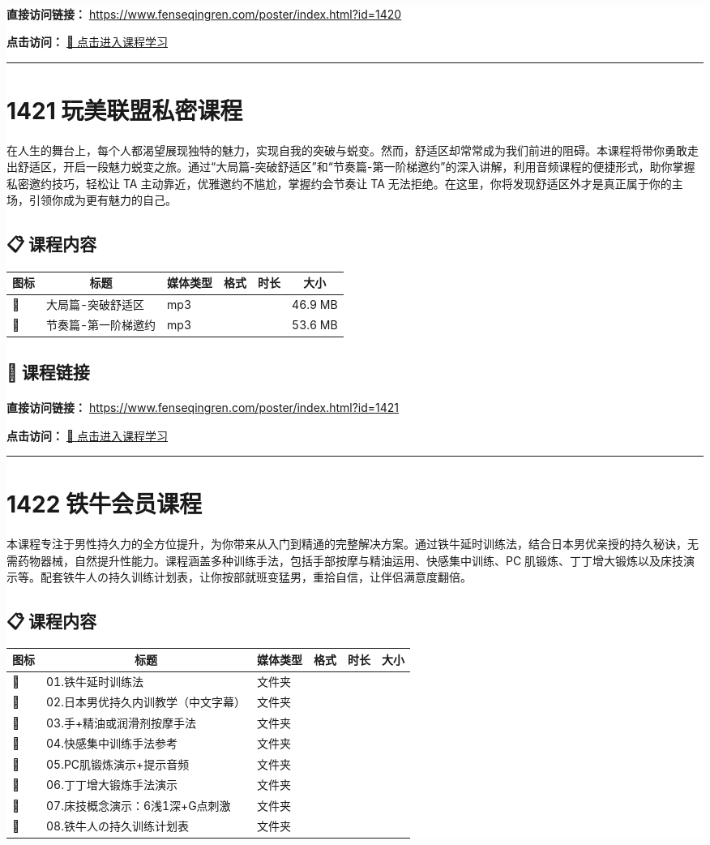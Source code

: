 **直接访问链接：** https://www.fenseqingren.com/poster/index.html?id=1420

**点击访问：** [🎯 点击进入课程学习](https://www.fenseqingren.com/poster/index.html?id=1420)

---

# 1421 玩美联盟私密课程

在人生的舞台上，每个人都渴望展现独特的魅力，实现自我的突破与蜕变。然而，舒适区却常常成为我们前进的阻碍。本课程将带你勇敢走出舒适区，开启一段魅力蜕变之旅。通过“大局篇-突破舒适区”和“节奏篇-第一阶梯邀约”的深入讲解，利用音频课程的便捷形式，助你掌握私密邀约技巧，轻松让 TA 主动靠近，优雅邀约不尴尬，掌握约会节奏让 TA 无法拒绝。在这里，你将发现舒适区外才是真正属于你的主场，引领你成为更有魅力的自己。

## 📋 课程内容

| 图标 | 标题 | 媒体类型 | 格式 | 时长 | 大小 |
|------|------|----------|------|------|------|
| 🎵 | 大局篇-突破舒适区 | mp3 |  |  | 46.9 MB |
| 🎵 | 节奏篇-第一阶梯邀约 | mp3 |  |  | 53.6 MB |


## 🔗 课程链接

**直接访问链接：** https://www.fenseqingren.com/poster/index.html?id=1421

**点击访问：** [🎯 点击进入课程学习](https://www.fenseqingren.com/poster/index.html?id=1421)

---

# 1422 铁牛会员课程

本课程专注于男性持久力的全方位提升，为你带来从入门到精通的完整解决方案。通过铁牛延时训练法，结合日本男优亲授的持久秘诀，无需药物器械，自然提升性能力。课程涵盖多种训练手法，包括手部按摩与精油运用、快感集中训练、PC 肌锻炼、丁丁增大锻炼以及床技演示等。配套铁牛人の持久训练计划表，让你按部就班变猛男，重拾自信，让伴侣满意度翻倍。

## 📋 课程内容

| 图标 | 标题 | 媒体类型 | 格式 | 时长 | 大小 |
|------|------|----------|------|------|------|
| 📁 | 01.铁牛延时训练法 | 文件夹 |  |  |  |
| 📁 | 02.日本男优持久内训教学（中文字幕） | 文件夹 |  |  |  |
| 📁 | 03.手+精油或润滑剂按摩手法 | 文件夹 |  |  |  |
| 📁 | 04.快感集中训练手法参考 | 文件夹 |  |  |  |
| 📁 | 05.PC肌锻炼演示+提示音频 | 文件夹 |  |  |  |
| 📁 | 06.丁丁增大锻炼手法演示 | 文件夹 |  |  |  |
| 📁 | 07.床技概念演示：6浅1深+G点刺激 | 文件夹 |  |  |  |
| 📁 | 08.铁牛人の持久训练计划表 | 文件夹 |  |  |  |
